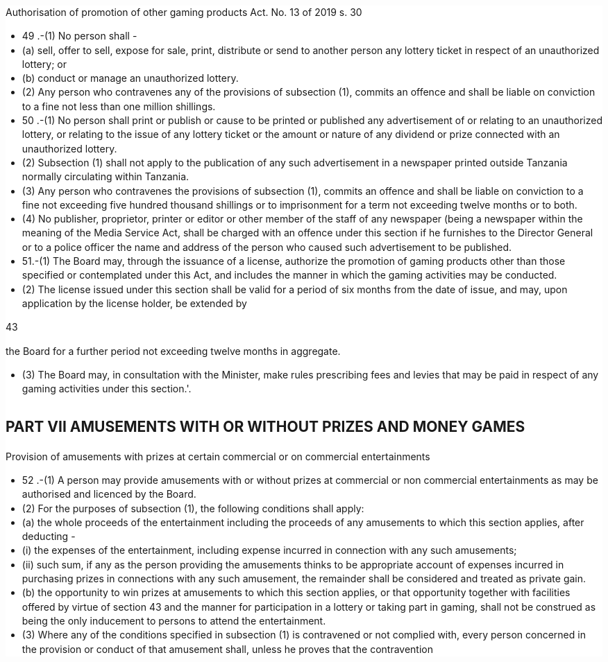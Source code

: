 Authorisation of promotion of other gaming products Act. No. 13 of 2019 s. 30

- 49 .-(1) No person shall -
- (a) sell, offer to sell, expose for sale, print, distribute or send to another person any lottery ticket in respect of an unauthorized lottery; or
- (b) conduct or manage an unauthorized lottery.
- (2) Any  person  who  contravenes  any  of  the provisions  of  subsection  (1),  commits  an  offence  and shall  be  liable  on  conviction  to  a  fine  not  less  than  one million shillings.
- 50 .-(1)  No  person shall print or publish or cause to be printed or published  any  advertisement  of  or relating to an unauthorized lottery, or relating to the issue of  any  lottery  ticket  or  the  amount  or  nature  of  any dividend or prize connected with an unauthorized lottery.
- (2) Subsection (1) shall not apply to the publication  of  any  such  advertisement  in  a  newspaper printed outside Tanzania  normally  circulating within Tanzania.
- (3) Any person who contravenes the provisions of subsection (1), commits an offence and shall be liable on conviction to a fine not exceeding five hundred thousand shillings  or  to  imprisonment  for  a  term  not  exceeding twelve months or to both.
- (4)  No  publisher,  proprietor,  printer  or  editor  or other  member  of  the  staff  of  any  newspaper  (being  a newspaper within the meaning of the Media Service Act, shall be charged with an offence under this section if he furnishes to the Director General or to a police officer the name  and  address of the person who  caused such advertisement to be published.
- 51.-(1)  The Board may, through the  issuance of a license,  authorize  the  promotion  of  gaming  products  other than  those  specified  or  contemplated  under  this  Act,  and includes the manner in which the gaming activities may be conducted.
- (2)  The  license  issued  under  this  section  shall  be valid for a period of six months from the date of issue, and may, upon application by the license holder, be extended by

43

the Board for a further period not exceeding twelve months in aggregate.

- (3) The Board may, in consultation with the Minister, make rules prescribing fees and levies that may be paid in respect of any gaming activities under this section.'.

## PART VII AMUSEMENTS WITH OR WITHOUT PRIZES AND MONEY GAMES

Provision of amusements with prizes at certain commercial or on commercial entertainments

- 52 .-(1)  A  person  may  provide  amusements  with or without  prizes  at  commercial  or  non  commercial entertainments as may be authorised and licenced by the Board.
- (2) For the purposes of subsection (1), the following conditions shall apply:
- (a) the whole proceeds of the entertainment including the proceeds of any amusements to which this section applies, after deducting -
- (i) the expenses of the entertainment, including expense incurred in connection with any such amusements;
- (ii) such sum, if any as the person providing the amusements thinks to be appropriate account of expenses incurred in purchasing prizes in connections with any such amusement, the remainder shall be considered and treated as private gain.
- (b) the  opportunity  to  win  prizes  at  amusements to which this section applies, or that opportunity together with facilities offered by virtue of section 43 and the manner  for participation  in  a  lottery  or  taking  part  in gaming,  shall  not  be  construed  as  being  the only inducement  to  persons  to attend the entertainment.
- (3) Where  any  of  the  conditions  specified  in subsection (1) is contravened or not complied with, every person  concerned  in  the  provision  or  conduct  of  that amusement shall, unless he proves that the contravention
